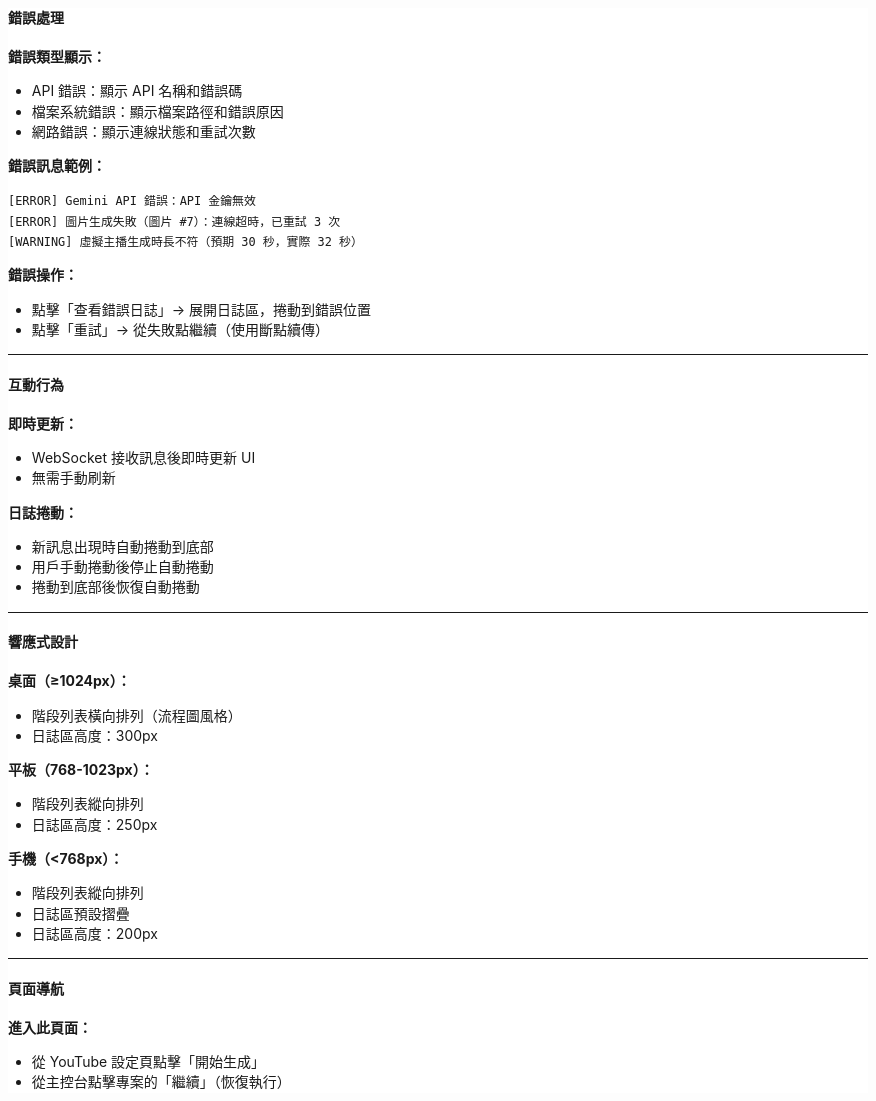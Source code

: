 
#### 錯誤處理

**錯誤類型顯示：**
- API 錯誤：顯示 API 名稱和錯誤碼
- 檔案系統錯誤：顯示檔案路徑和錯誤原因
- 網路錯誤：顯示連線狀態和重試次數

**錯誤訊息範例：**
```
[ERROR] Gemini API 錯誤：API 金鑰無效
[ERROR] 圖片生成失敗（圖片 #7）：連線超時，已重試 3 次
[WARNING] 虛擬主播生成時長不符（預期 30 秒，實際 32 秒）
```

**錯誤操作：**
- 點擊「查看錯誤日誌」→ 展開日誌區，捲動到錯誤位置
- 點擊「重試」→ 從失敗點繼續（使用斷點續傳）

---

#### 互動行為

**即時更新：**
- WebSocket 接收訊息後即時更新 UI
- 無需手動刷新

**日誌捲動：**
- 新訊息出現時自動捲動到底部
- 用戶手動捲動後停止自動捲動
- 捲動到底部後恢復自動捲動

---

#### 響應式設計

**桌面（≥1024px）：**
- 階段列表橫向排列（流程圖風格）
- 日誌區高度：300px

**平板（768-1023px）：**
- 階段列表縱向排列
- 日誌區高度：250px

**手機（<768px）：**
- 階段列表縱向排列
- 日誌區預設摺疊
- 日誌區高度：200px

---

#### 頁面導航

**進入此頁面：**
- 從 YouTube 設定頁點擊「開始生成」
- 從主控台點擊專案的「繼續」（恢復執行）
